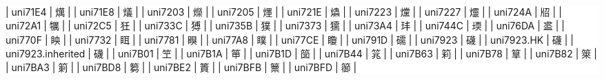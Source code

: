 | uni71E4           | 燤 |
| uni71E8           | 燨 |
| uni7203           | 爃 |
| uni7205           | 爅 |
| uni721E           | 爞 |
| uni7223           | 爣 |
| uni7227           | 爧 |
| uni724A           | 牊 |
| uni72A1           | 犡 |
| uni72C5           | 狅 |
| uni733C           | 猼 |
| uni735B           | 獛 |
| uni7373           | 獳 |
| uni73A4           | 玤 |
| uni744C           | 瑌 |
| uni76DA           | 盚 |
| uni770F           | 眏 |
| uni7732           | 眲 |
| uni7781           | 瞁 |
| uni77A8           | 瞨 |
| uni77CE           | 矎 |
| uni791D           | 礝 |
| uni7923           | 礣 |
| uni7923.HK        | 礣 |
| uni7923.inherited | 礣 |
| uni7B01           | 笁 |
| uni7B1A           | 笚 |
| uni7B1D           | 笝 |
| uni7B44           | 筄 |
| uni7B63           | 筣 |
| uni7B78           | 筸 |
| uni7B82           | 箂 |
| uni7BA3           | 箣 |
| uni7BD8           | 篘 |
| uni7BE2           | 篢 |
| uni7BFB           | 篻 |
| uni7BFD           | 篽 |